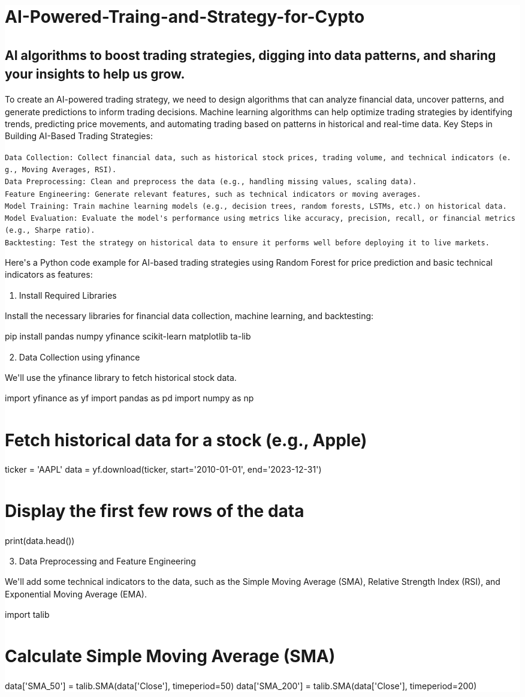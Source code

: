 # AI-Powered-Traing-and-Strategy-for-Cypto
AI algorithms to boost trading strategies, digging into data patterns, and sharing your insights to help us grow.
-----------------
To create an AI-powered trading strategy, we need to design algorithms that can analyze financial data, uncover patterns, and generate predictions to inform trading decisions. Machine learning algorithms can help optimize trading strategies by identifying trends, predicting price movements, and automating trading based on patterns in historical and real-time data.
Key Steps in Building AI-Based Trading Strategies:

    Data Collection: Collect financial data, such as historical stock prices, trading volume, and technical indicators (e.g., Moving Averages, RSI).
    Data Preprocessing: Clean and preprocess the data (e.g., handling missing values, scaling data).
    Feature Engineering: Generate relevant features, such as technical indicators or moving averages.
    Model Training: Train machine learning models (e.g., decision trees, random forests, LSTMs, etc.) on historical data.
    Model Evaluation: Evaluate the model's performance using metrics like accuracy, precision, recall, or financial metrics (e.g., Sharpe ratio).
    Backtesting: Test the strategy on historical data to ensure it performs well before deploying it to live markets.

Here's a Python code example for AI-based trading strategies using Random Forest for price prediction and basic technical indicators as features:
1. Install Required Libraries

Install the necessary libraries for financial data collection, machine learning, and backtesting:

pip install pandas numpy yfinance scikit-learn matplotlib ta-lib

2. Data Collection using yfinance

We'll use the yfinance library to fetch historical stock data.

import yfinance as yf
import pandas as pd
import numpy as np

# Fetch historical data for a stock (e.g., Apple)
ticker = 'AAPL'
data = yf.download(ticker, start='2010-01-01', end='2023-12-31')

# Display the first few rows of the data
print(data.head())

3. Data Preprocessing and Feature Engineering

We'll add some technical indicators to the data, such as the Simple Moving Average (SMA), Relative Strength Index (RSI), and Exponential Moving Average (EMA).

import talib

# Calculate Simple Moving Average (SMA)
data['SMA_50'] = talib.SMA(data['Close'], timeperiod=50)
data['SMA_200'] = talib.SMA(data['Close'], timeperiod=200)

